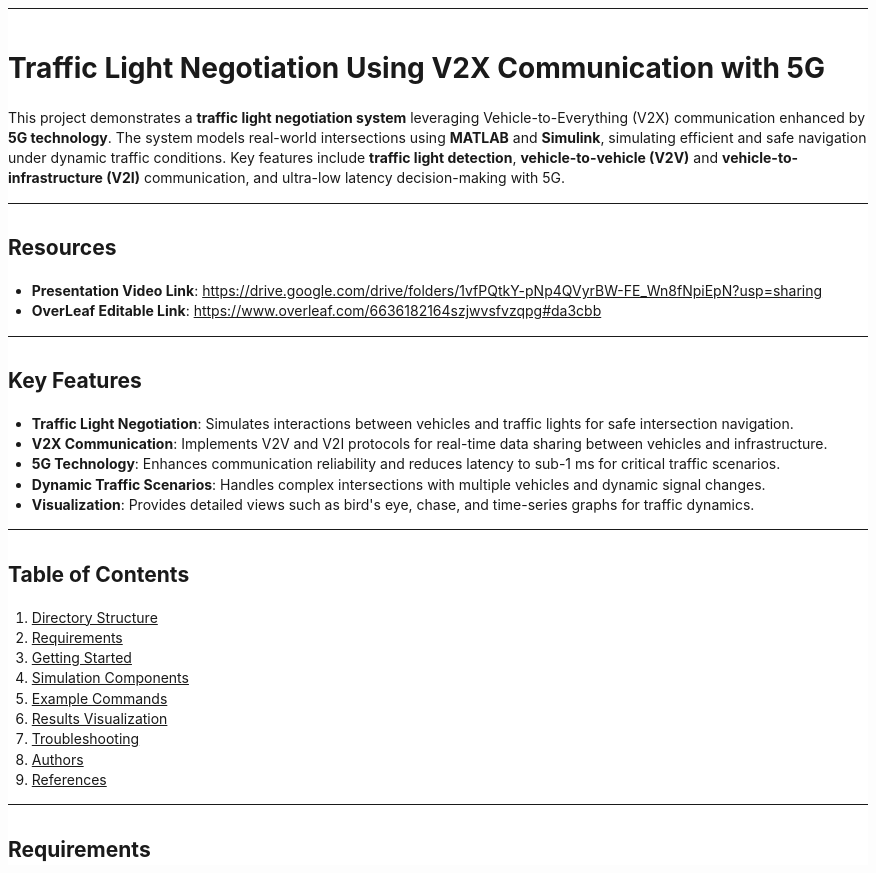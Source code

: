 
---

# Traffic Light Negotiation Using V2X Communication with 5G

This project demonstrates a **traffic light negotiation system** leveraging Vehicle-to-Everything (V2X) communication enhanced by **5G technology**. The system models real-world intersections using **MATLAB** and **Simulink**, simulating efficient and safe navigation under dynamic traffic conditions. Key features include **traffic light detection**, **vehicle-to-vehicle (V2V)** and **vehicle-to-infrastructure (V2I)** communication, and ultra-low latency decision-making with 5G.

---
## Resources
- **Presentation Video Link**: https://drive.google.com/drive/folders/1vfPQtkY-pNp4QVyrBW-FE_Wn8fNpiEpN?usp=sharing
- **OverLeaf Editable Link**: https://www.overleaf.com/6636182164szjwvsfvzqpg#da3cbb
---

## Key Features

- **Traffic Light Negotiation**: Simulates interactions between vehicles and traffic lights for safe intersection navigation.
- **V2X Communication**: Implements V2V and V2I protocols for real-time data sharing between vehicles and infrastructure.
- **5G Technology**: Enhances communication reliability and reduces latency to sub-1 ms for critical traffic scenarios.
- **Dynamic Traffic Scenarios**: Handles complex intersections with multiple vehicles and dynamic signal changes.
- **Visualization**: Provides detailed views such as bird's eye, chase, and time-series graphs for traffic dynamics.

---

## Table of Contents

1. [Directory Structure](#directory-structure)
2. [Requirements](#requirements)
3. [Getting Started](#getting-started)
4. [Simulation Components](#simulation-components)
5. [Example Commands](#example-commands)
6. [Results Visualization](#results-visualization)
7. [Troubleshooting](#troubleshooting)
8. [Authors](#authors)
9. [References](#references)

---

## Requirements
